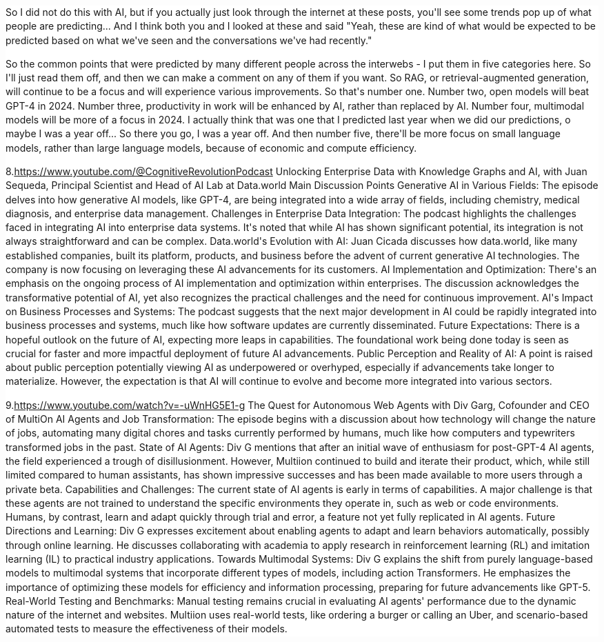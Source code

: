 So I did not do this with AI, but if you actually just look through the internet at these posts, you'll see some trends pop up of what people are predicting... And I think both you and I looked at these and said "Yeah, these are kind of what would be expected to be predicted based on what we've seen and the conversations we've had recently."

So the common points that were predicted by many different people across the interwebs - I put them in five categories here. So I'll just read them off, and then we can make a comment on any of them if you want. So RAG, or retrieval-augmented generation, will continue to be a focus and will experience various improvements. So that's number one. Number two, open models will beat GPT-4 in 2024. Number three, productivity in work will be enhanced by AI, rather than replaced by AI. Number four, multimodal models will be more of a focus in 2024. I actually think that was one that I predicted last year when we did our predictions, o maybe I was a year off... So there you go, I was a year off. And then number five, there'll be more focus on small language models, rather than large language models, because of economic and compute efficiency.

8.https://www.youtube.com/@CognitiveRevolutionPodcast Unlocking Enterprise Data with Knowledge Graphs and AI, with Juan Sequeda, Principal Scientist and Head of AI Lab at Data.world
Main Discussion Points
Generative AI in Various Fields: The episode delves into how generative AI models, like GPT-4, are being integrated into a wide array of fields, including chemistry, medical diagnosis, and enterprise data management.
Challenges in Enterprise Data Integration: The podcast highlights the challenges faced in integrating AI into enterprise data systems. It's noted that while AI has shown significant potential, its integration is not always straightforward and can be complex.
Data.world's Evolution with AI: Juan Cicada discusses how data.world, like many established companies, built its platform, products, and business before the advent of current generative AI technologies. The company is now focusing on leveraging these AI advancements for its customers.
AI Implementation and Optimization: There's an emphasis on the ongoing process of AI implementation and optimization within enterprises. The discussion acknowledges the transformative potential of AI, yet also recognizes the practical challenges and the need for continuous improvement.
AI's Impact on Business Processes and Systems: The podcast suggests that the next major development in AI could be rapidly integrated into business processes and systems, much like how software updates are currently disseminated.
Future Expectations: There is a hopeful outlook on the future of AI, expecting more leaps in capabilities. The foundational work being done today is seen as crucial for faster and more impactful deployment of future AI advancements.
Public Perception and Reality of AI: A point is raised about public perception potentially viewing AI as underpowered or overhyped, especially if advancements take longer to materialize. However, the expectation is that AI will continue to evolve and become more integrated into various sectors.

9.https://www.youtube.com/watch?v=-uWnHG5E1-g The Quest for Autonomous Web Agents with Div Garg, Cofounder and CEO of MultiOn
AI Agents and Job Transformation: The episode begins with a discussion about how technology will change the nature of jobs, automating many digital chores and tasks currently performed by humans, much like how computers and typewriters transformed jobs in the past​​.
State of AI Agents: Div G mentions that after an initial wave of enthusiasm for post-GPT-4 AI agents, the field experienced a trough of disillusionment. However, Multiion continued to build and iterate their product, which, while still limited compared to human assistants, has shown impressive successes and has been made available to more users through a private beta​​.
Capabilities and Challenges: The current state of AI agents is early in terms of capabilities. A major challenge is that these agents are not trained to understand the specific environments they operate in, such as web or code environments. Humans, by contrast, learn and adapt quickly through trial and error, a feature not yet fully replicated in AI agents​​.
Future Directions and Learning: Div G expresses excitement about enabling agents to adapt and learn behaviors automatically, possibly through online learning. He discusses collaborating with academia to apply research in reinforcement learning (RL) and imitation learning (IL) to practical industry applications​​.
Towards Multimodal Systems: Div G explains the shift from purely language-based models to multimodal systems that incorporate different types of models, including action Transformers. He emphasizes the importance of optimizing these models for efficiency and information processing, preparing for future advancements like GPT-5​​.
Real-World Testing and Benchmarks: Manual testing remains crucial in evaluating AI agents' performance due to the dynamic nature of the internet and websites. Multiion uses real-world tests, like ordering a burger or calling an Uber, and scenario-based automated tests to measure the effectiveness of their models​​.